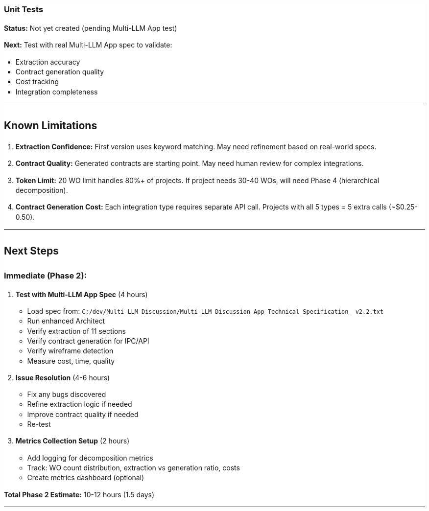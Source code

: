 ### Unit Tests
**Status:** Not yet created (pending Multi-LLM App test)

**Next:** Test with real Multi-LLM App spec to validate:
- Extraction accuracy
- Contract generation quality
- Cost tracking
- Integration completeness

---

## Known Limitations

1. **Extraction Confidence:** First version uses keyword matching. May need refinement based on real-world specs.

2. **Contract Quality:** Generated contracts are starting point. May need human review for complex integrations.

3. **Token Limit:** 20 WO limit handles 80%+ of projects. If project needs 30-40 WOs, will need Phase 4 (hierarchical decomposition).

4. **Contract Generation Cost:** Each integration type requires separate API call. Projects with all 5 types = 5 extra calls (~$0.25-0.50).

---

## Next Steps

### Immediate (Phase 2):

1. **Test with Multi-LLM App Spec** (4 hours)
   - Load spec from: `C:/dev/Multi-LLM Discussion/Multi-LLM Discussion App_Technical Specification_ v2.2.txt`
   - Run enhanced Architect
   - Verify extraction of 11 sections
   - Verify contract generation for IPC/API
   - Verify wireframe detection
   - Measure cost, time, quality

2. **Issue Resolution** (4-6 hours)
   - Fix any bugs discovered
   - Refine extraction logic if needed
   - Improve contract quality if needed
   - Re-test

3. **Metrics Collection Setup** (2 hours)
   - Add logging for decomposition metrics
   - Track: WO count distribution, extraction vs generation ratio, costs
   - Create metrics dashboard (optional)

**Total Phase 2 Estimate:** 10-12 hours (1.5 days)

---
